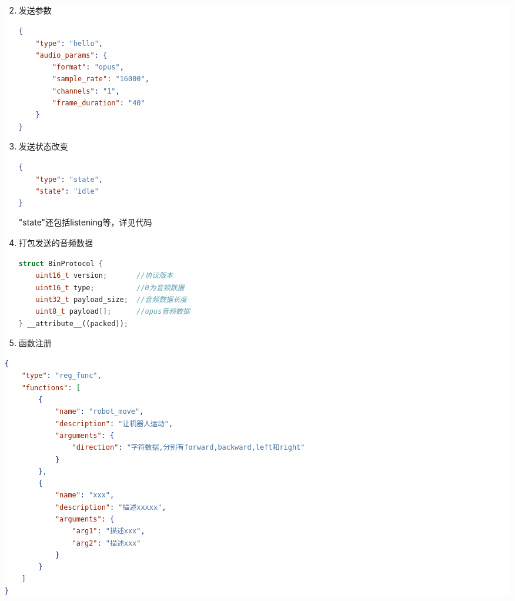 2. 发送参数

   ```json
   {
       "type": "hello",
       "audio_params": {
           "format": "opus",
           "sample_rate": "16000",
           "channels": "1",
           "frame_duration": "40"
       }
   }
   ```

3. 发送状态改变

   ```json
   {
       "type": "state", 
       "state": "idle" 
   }
   ```
    "state"还包括listening等，详见代码

4. 打包发送的音频数据

   ```cpp
   struct BinProtocol {
       uint16_t version;       //协议版本
       uint16_t type;          //0为音频数据
       uint32_t payload_size;  //音频数据长度
       uint8_t payload[];      //opus音频数据
   } __attribute__((packed));
   ```

5. 函数注册

```json
{
    "type": "reg_func",
    "functions": [
        {
            "name": "robot_move",
            "description": "让机器人运动",
            "arguments": {
                "direction": "字符数据,分别有forward,backward,left和right"
            }
        },
        {
            "name": "xxx",
            "description": "描述xxxxx",
            "arguments": {
                "arg1": "描述xxx",
                "arg2": "描述xxx"
            }
        }
    ]
}
```

